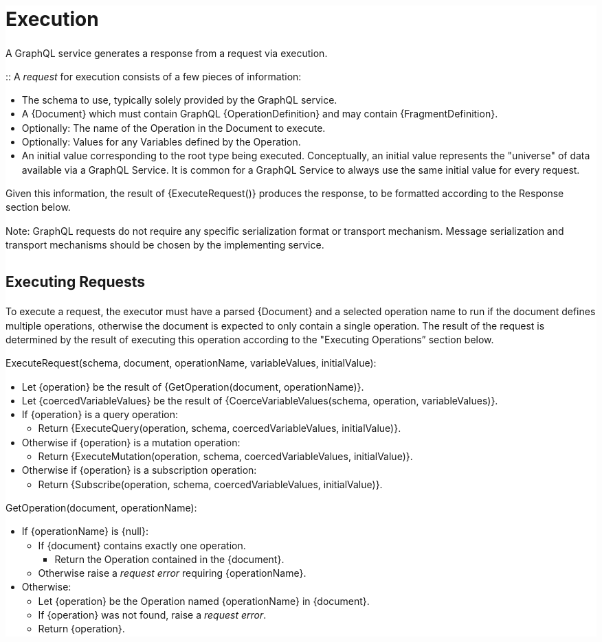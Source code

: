 # Execution

A GraphQL service generates a response from a request via execution.

:: A _request_ for execution consists of a few pieces of information:

- The schema to use, typically solely provided by the GraphQL service.
- A {Document} which must contain GraphQL {OperationDefinition} and may contain
  {FragmentDefinition}.
- Optionally: The name of the Operation in the Document to execute.
- Optionally: Values for any Variables defined by the Operation.
- An initial value corresponding to the root type being executed. Conceptually,
  an initial value represents the "universe" of data available via a GraphQL
  Service. It is common for a GraphQL Service to always use the same initial
  value for every request.

Given this information, the result of {ExecuteRequest()} produces the response,
to be formatted according to the Response section below.

Note: GraphQL requests do not require any specific serialization format or
transport mechanism. Message serialization and transport mechanisms should be
chosen by the implementing service.

## Executing Requests

To execute a request, the executor must have a parsed {Document} and a selected
operation name to run if the document defines multiple operations, otherwise the
document is expected to only contain a single operation. The result of the
request is determined by the result of executing this operation according to the
"Executing Operations” section below.

ExecuteRequest(schema, document, operationName, variableValues, initialValue):

- Let {operation} be the result of {GetOperation(document, operationName)}.
- Let {coercedVariableValues} be the result of {CoerceVariableValues(schema,
  operation, variableValues)}.
- If {operation} is a query operation:
  - Return {ExecuteQuery(operation, schema, coercedVariableValues,
    initialValue)}.
- Otherwise if {operation} is a mutation operation:
  - Return {ExecuteMutation(operation, schema, coercedVariableValues,
    initialValue)}.
- Otherwise if {operation} is a subscription operation:
  - Return {Subscribe(operation, schema, coercedVariableValues, initialValue)}.

GetOperation(document, operationName):

- If {operationName} is {null}:
  - If {document} contains exactly one operation.
    - Return the Operation contained in the {document}.
  - Otherwise raise a _request error_ requiring {operationName}.
- Otherwise:
  - Let {operation} be the Operation named {operationName} in {document}.
  - If {operation} was not found, raise a _request error_.
  - Return {operation}.

